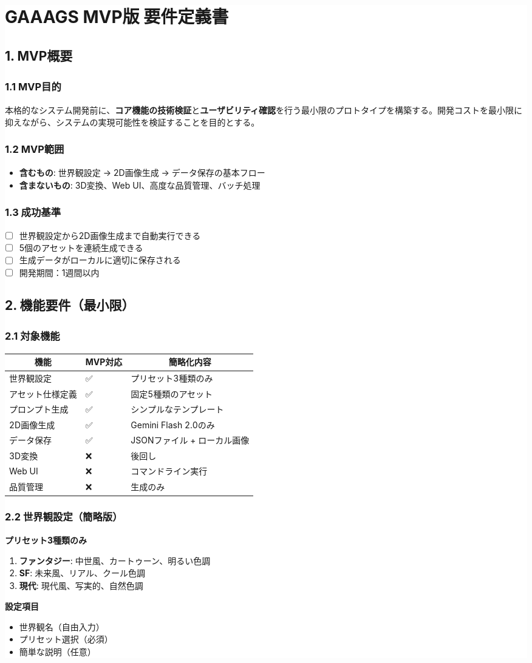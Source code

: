 # GAAAGS MVP版 要件定義書

## 1. MVP概要

### 1.1 MVP目的
本格的なシステム開発前に、**コア機能の技術検証**と**ユーザビリティ確認**を行う最小限のプロトタイプを構築する。開発コストを最小限に抑えながら、システムの実現可能性を検証することを目的とする。

### 1.2 MVP範囲
- **含むもの**: 世界観設定 → 2D画像生成 → データ保存の基本フロー
- **含まないもの**: 3D変換、Web UI、高度な品質管理、バッチ処理

### 1.3 成功基準
- [ ] 世界観設定から2D画像生成まで自動実行できる
- [ ] 5個のアセットを連続生成できる
- [ ] 生成データがローカルに適切に保存される
- [ ] 開発期間：1週間以内

## 2. 機能要件（最小限）

### 2.1 対象機能
| 機能 | MVP対応 | 簡略化内容 |
|------|---------|------------|
| 世界観設定 | ✅ | プリセット3種類のみ |
| アセット仕様定義 | ✅ | 固定5種類のアセット |
| プロンプト生成 | ✅ | シンプルなテンプレート |
| 2D画像生成 | ✅ | Gemini Flash 2.0のみ |
| データ保存 | ✅ | JSONファイル + ローカル画像 |
| 3D変換 | ❌ | 後回し |
| Web UI | ❌ | コマンドライン実行 |
| 品質管理 | ❌ | 生成のみ |

### 2.2 世界観設定（簡略版）
**プリセット3種類のみ**
1. **ファンタジー**: 中世風、カートゥーン、明るい色調
2. **SF**: 未来風、リアル、クール色調  
3. **現代**: 現代風、写実的、自然色調

**設定項目**
- 世界観名（自由入力）
- プリセット選択（必須）
- 簡単な説明（任意）
